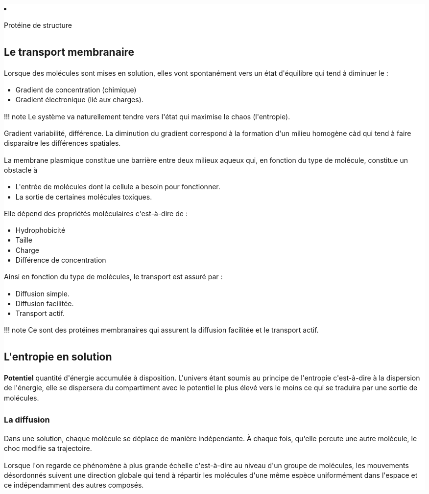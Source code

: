 <li><p>Protéine de structure</p></li>
</ul></td>
</tr>
</tbody>
</table>

## Le transport membranaire

Lorsque des molécules sont mises en solution, elles vont spontanément vers un état d'équilibre qui tend à diminuer le :

* Gradient de concentration (chimique)
* Gradient électronique (lié aux charges).

!!! note
    Le système va naturellement tendre vers l'état qui maximise le chaos (l'entropie).

Gradient variabilité, différence. La diminution du gradient correspond à la formation d'un milieu homogène càd qui tend à faire disparaitre les différences spatiales.

La membrane plasmique constitue une barrière entre deux milieux aqueux qui, en fonction du type de molécule, constitue un obstacle à

* L'entrée de molécules dont la cellule a besoin pour fonctionner.
* La sortie de certaines molécules toxiques.

Elle dépend des propriétés moléculaires c'est-à-dire de :

* Hydrophobicité
* Taille
* Charge
* Différence de concentration

Ainsi en fonction du type de molécules, le transport est assuré par :

* Diffusion simple.
* Diffusion facilitée.
* Transport actif.

!!! note
    Ce sont des protéines membranaires qui assurent la diffusion facilitée et le transport actif.

## L'entropie en solution

__Potentiel__ quantité d'énergie accumulée à disposition. L'univers étant soumis au principe de l'entropie c'est-à-dire à la dispersion de l'énergie, elle se dispersera du compartiment avec le potentiel le plus élevé vers le moins ce qui se traduira par une sortie de molécules.

### La diffusion

Dans une solution, chaque molécule se déplace de manière indépendante. À chaque fois, qu'elle percute une autre molécule, le choc modifie sa trajectoire.

Lorsque l'on regarde ce phénomène à plus grande échelle c'est-à-dire au niveau d'un groupe de molécules, les mouvements désordonnés suivent une direction globale qui tend à répartir les molécules d'une même espèce uniformément dans l'espace et ce indépendamment des autres composés.
